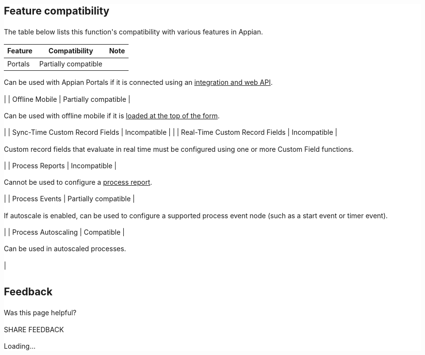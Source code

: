 ## Feature compatibility

The table below lists this function's compatibility with various features in Appian.

| Feature | Compatibility | Note |
| --- | --- | --- |
| Portals | Partially compatible |
Can be used with Appian Portals if it is connected using an [integration and web API](portals-design.html#using-partially-compatible-functions-and-objects-in-a-portal).

 |
| Offline Mobile | Partially compatible |

Can be used with offline mobile if it is [loaded at the top of the form](offline-mobile-design-best-practices.html#working-with-partially-compatible-functions).

 |
| Sync-Time Custom Record Fields | Incompatible |  |
| Real-Time Custom Record Fields | Incompatible |

Custom record fields that evaluate in real time must be configured using one or more Custom Field functions.

 |
| Process Reports | Incompatible |

Cannot be used to configure a [process report](Process_Reports.html).

 |
| Process Events | Partially compatible |

If autoscale is enabled, can be used to configure a supported process event node (such as a start event or timer event).

 |
| Process Autoscaling | Compatible |

Can be used in autoscaled processes.

 |

## Feedback

Was this page helpful?

SHARE FEEDBACK

Loading...